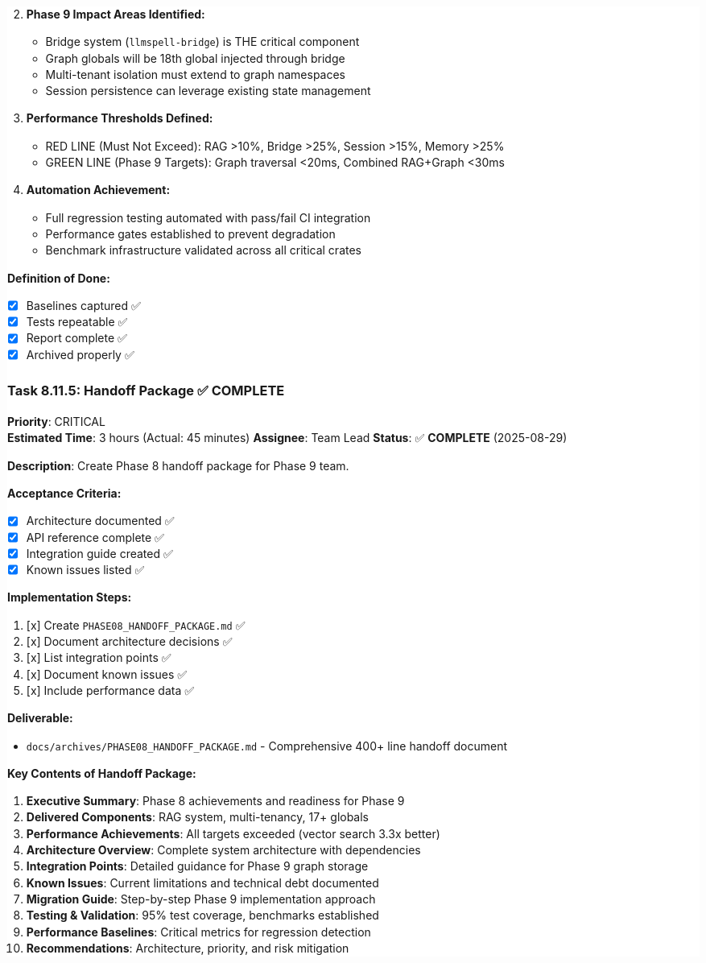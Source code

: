 2. **Phase 9 Impact Areas Identified:**
   - Bridge system (`llmspell-bridge`) is THE critical component
   - Graph globals will be 18th global injected through bridge
   - Multi-tenant isolation must extend to graph namespaces
   - Session persistence can leverage existing state management

3. **Performance Thresholds Defined:**
   - RED LINE (Must Not Exceed): RAG >10%, Bridge >25%, Session >15%, Memory >25%
   - GREEN LINE (Phase 9 Targets): Graph traversal <20ms, Combined RAG+Graph <30ms

4. **Automation Achievement:**
   - Full regression testing automated with pass/fail CI integration
   - Performance gates established to prevent degradation
   - Benchmark infrastructure validated across all critical crates

**Definition of Done:**
- [x] Baselines captured ✅
- [x] Tests repeatable ✅
- [x] Report complete ✅
- [x] Archived properly ✅

### Task 8.11.5: Handoff Package ✅ COMPLETE
**Priority**: CRITICAL  
**Estimated Time**: 3 hours (Actual: 45 minutes)
**Assignee**: Team Lead
**Status**: ✅ **COMPLETE** (2025-08-29)

**Description**: Create Phase 8 handoff package for Phase 9 team.

**Acceptance Criteria:**
- [x] Architecture documented ✅
- [x] API reference complete ✅
- [x] Integration guide created ✅
- [x] Known issues listed ✅

**Implementation Steps:**
1. [x] Create `PHASE08_HANDOFF_PACKAGE.md` ✅
2. [x] Document architecture decisions ✅
3. [x] List integration points ✅
4. [x] Document known issues ✅
5. [x] Include performance data ✅

**Deliverable:**
- `docs/archives/PHASE08_HANDOFF_PACKAGE.md` - Comprehensive 400+ line handoff document

**Key Contents of Handoff Package:**
1. **Executive Summary**: Phase 8 achievements and readiness for Phase 9
2. **Delivered Components**: RAG system, multi-tenancy, 17+ globals
3. **Performance Achievements**: All targets exceeded (vector search 3.3x better)
4. **Architecture Overview**: Complete system architecture with dependencies
5. **Integration Points**: Detailed guidance for Phase 9 graph storage
6. **Known Issues**: Current limitations and technical debt documented
7. **Migration Guide**: Step-by-step Phase 9 implementation approach
8. **Testing & Validation**: 95% test coverage, benchmarks established
9. **Performance Baselines**: Critical metrics for regression detection
10. **Recommendations**: Architecture, priority, and risk mitigation
